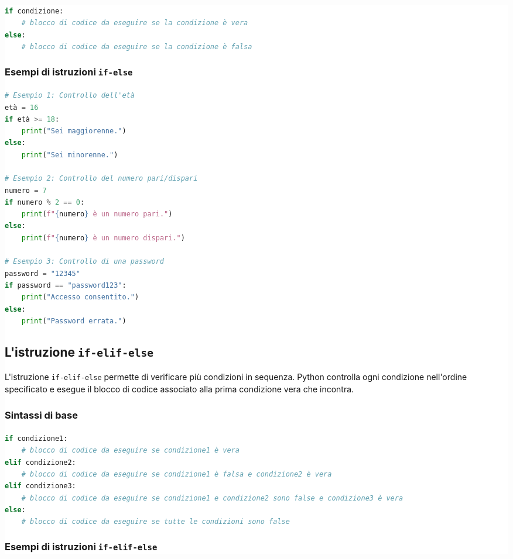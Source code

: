 ```python
if condizione:
    # blocco di codice da eseguire se la condizione è vera
else:
    # blocco di codice da eseguire se la condizione è falsa
```

### Esempi di istruzioni `if-else`

```python
# Esempio 1: Controllo dell'età
età = 16
if età >= 18:
    print("Sei maggiorenne.")
else:
    print("Sei minorenne.")

# Esempio 2: Controllo del numero pari/dispari
numero = 7
if numero % 2 == 0:
    print(f"{numero} è un numero pari.")
else:
    print(f"{numero} è un numero dispari.")

# Esempio 3: Controllo di una password
password = "12345"
if password == "password123":
    print("Accesso consentito.")
else:
    print("Password errata.")
```

## L'istruzione `if-elif-else`
L'istruzione `if-elif-else` permette di verificare più condizioni in sequenza. Python controlla ogni condizione nell'ordine specificato e esegue il blocco di codice associato alla prima condizione vera che incontra.

### Sintassi di base

```python
if condizione1:
    # blocco di codice da eseguire se condizione1 è vera
elif condizione2:
    # blocco di codice da eseguire se condizione1 è falsa e condizione2 è vera
elif condizione3:
    # blocco di codice da eseguire se condizione1 e condizione2 sono false e condizione3 è vera
else:
    # blocco di codice da eseguire se tutte le condizioni sono false
```

### Esempi di istruzioni `if-elif-else`
